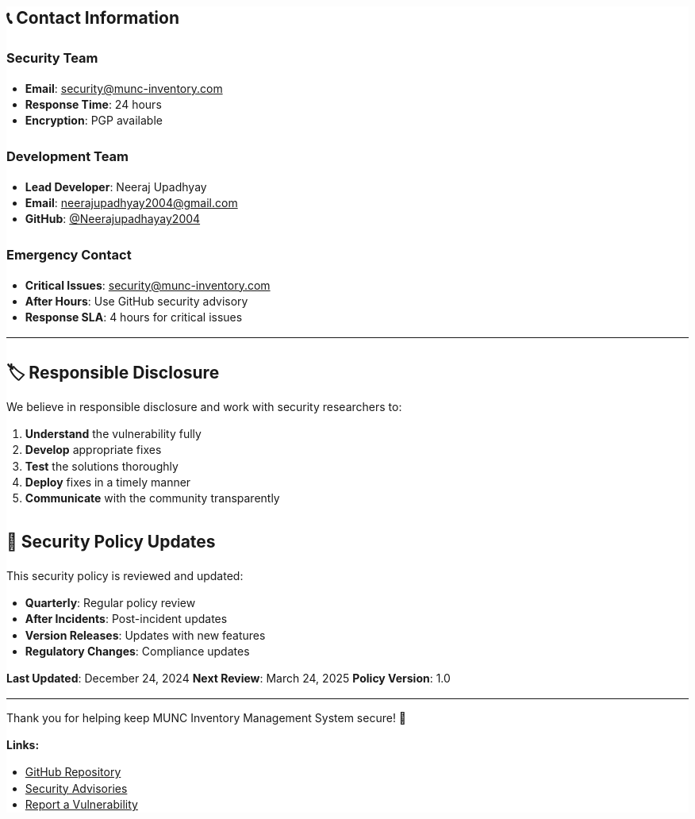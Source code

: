 ## 📞 Contact Information

### Security Team
- **Email**: security@munc-inventory.com
- **Response Time**: 24 hours
- **Encryption**: PGP available

### Development Team
- **Lead Developer**: Neeraj Upadhyay
- **Email**: neerajupadhyay2004@gmail.com
- **GitHub**: [@Neerajupadhayay2004](https://github.com/Neerajupadhayay2004)

### Emergency Contact
- **Critical Issues**: security@munc-inventory.com
- **After Hours**: Use GitHub security advisory
- **Response SLA**: 4 hours for critical issues

---

## 🏷️ Responsible Disclosure

We believe in responsible disclosure and work with security researchers to:

1. **Understand** the vulnerability fully
2. **Develop** appropriate fixes
3. **Test** the solutions thoroughly
4. **Deploy** fixes in a timely manner
5. **Communicate** with the community transparently

## 📄 Security Policy Updates

This security policy is reviewed and updated:

- **Quarterly**: Regular policy review
- **After Incidents**: Post-incident updates
- **Version Releases**: Updates with new features
- **Regulatory Changes**: Compliance updates

**Last Updated**: December 24, 2024
**Next Review**: March 24, 2025
**Policy Version**: 1.0

---

Thank you for helping keep MUNC Inventory Management System secure! 🔐

**Links:**
- [GitHub Repository](https://github.com/Neerajupadhayay2004/MUNC.git)
- [Security Advisories](https://github.com/Neerajupadhayay2004/MUNC.git/security/advisories)
- [Report a Vulnerability](https://github.com/Neerajupadhayay2004/MUNC.git/security/advisories/new)
